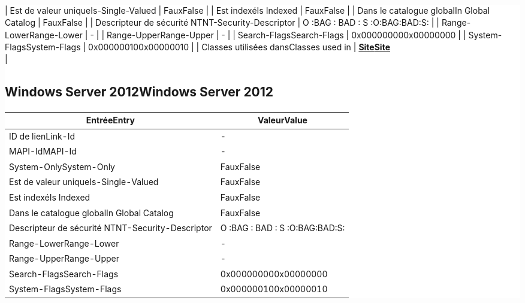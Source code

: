| <span data-ttu-id="76e0b-228">Est de valeur unique</span><span class="sxs-lookup"><span data-stu-id="76e0b-228">Is-Single-Valued</span></span>       | <span data-ttu-id="76e0b-229">Faux</span><span class="sxs-lookup"><span data-stu-id="76e0b-229">False</span></span>                             |
| <span data-ttu-id="76e0b-230">Est indexé</span><span class="sxs-lookup"><span data-stu-id="76e0b-230">Is Indexed</span></span>             | <span data-ttu-id="76e0b-231">Faux</span><span class="sxs-lookup"><span data-stu-id="76e0b-231">False</span></span>                             |
| <span data-ttu-id="76e0b-232">Dans le catalogue global</span><span class="sxs-lookup"><span data-stu-id="76e0b-232">In Global Catalog</span></span>      | <span data-ttu-id="76e0b-233">Faux</span><span class="sxs-lookup"><span data-stu-id="76e0b-233">False</span></span>                             |
| <span data-ttu-id="76e0b-234">Descripteur de sécurité NT</span><span class="sxs-lookup"><span data-stu-id="76e0b-234">NT-Security-Descriptor</span></span> | <span data-ttu-id="76e0b-235">O :BAG : BAD : S :</span><span class="sxs-lookup"><span data-stu-id="76e0b-235">O:BAG:BAD:S:</span></span>                      |
| <span data-ttu-id="76e0b-236">Range-Lower</span><span class="sxs-lookup"><span data-stu-id="76e0b-236">Range-Lower</span></span>            | \-                                |
| <span data-ttu-id="76e0b-237">Range-Upper</span><span class="sxs-lookup"><span data-stu-id="76e0b-237">Range-Upper</span></span>            | \-                                |
| <span data-ttu-id="76e0b-238">Search-Flags</span><span class="sxs-lookup"><span data-stu-id="76e0b-238">Search-Flags</span></span>           | <span data-ttu-id="76e0b-239">0x00000000</span><span class="sxs-lookup"><span data-stu-id="76e0b-239">0x00000000</span></span>                        |
| <span data-ttu-id="76e0b-240">System-Flags</span><span class="sxs-lookup"><span data-stu-id="76e0b-240">System-Flags</span></span>           | <span data-ttu-id="76e0b-241">0x00000010</span><span class="sxs-lookup"><span data-stu-id="76e0b-241">0x00000010</span></span>                        |
| <span data-ttu-id="76e0b-242">Classes utilisées dans</span><span class="sxs-lookup"><span data-stu-id="76e0b-242">Classes used in</span></span>        | [<span data-ttu-id="76e0b-243">**Site**</span><span class="sxs-lookup"><span data-stu-id="76e0b-243">**Site**</span></span>](c-site.md)<br/> |



## <a name="windows-server-2012"></a><span data-ttu-id="76e0b-244">Windows Server 2012</span><span class="sxs-lookup"><span data-stu-id="76e0b-244">Windows Server 2012</span></span>



| <span data-ttu-id="76e0b-245">Entrée</span><span class="sxs-lookup"><span data-stu-id="76e0b-245">Entry</span></span> | <span data-ttu-id="76e0b-246">Valeur</span><span class="sxs-lookup"><span data-stu-id="76e0b-246">Value</span></span> |
|------------------------|-----------------------------------|
| <span data-ttu-id="76e0b-247">ID de lien</span><span class="sxs-lookup"><span data-stu-id="76e0b-247">Link-Id</span></span>                | \-                                |
| <span data-ttu-id="76e0b-248">MAPI-Id</span><span class="sxs-lookup"><span data-stu-id="76e0b-248">MAPI-Id</span></span>                | \-                                |
| <span data-ttu-id="76e0b-249">System-Only</span><span class="sxs-lookup"><span data-stu-id="76e0b-249">System-Only</span></span>            | <span data-ttu-id="76e0b-250">Faux</span><span class="sxs-lookup"><span data-stu-id="76e0b-250">False</span></span>                             |
| <span data-ttu-id="76e0b-251">Est de valeur unique</span><span class="sxs-lookup"><span data-stu-id="76e0b-251">Is-Single-Valued</span></span>       | <span data-ttu-id="76e0b-252">Faux</span><span class="sxs-lookup"><span data-stu-id="76e0b-252">False</span></span>                             |
| <span data-ttu-id="76e0b-253">Est indexé</span><span class="sxs-lookup"><span data-stu-id="76e0b-253">Is Indexed</span></span>             | <span data-ttu-id="76e0b-254">Faux</span><span class="sxs-lookup"><span data-stu-id="76e0b-254">False</span></span>                             |
| <span data-ttu-id="76e0b-255">Dans le catalogue global</span><span class="sxs-lookup"><span data-stu-id="76e0b-255">In Global Catalog</span></span>      | <span data-ttu-id="76e0b-256">Faux</span><span class="sxs-lookup"><span data-stu-id="76e0b-256">False</span></span>                             |
| <span data-ttu-id="76e0b-257">Descripteur de sécurité NT</span><span class="sxs-lookup"><span data-stu-id="76e0b-257">NT-Security-Descriptor</span></span> | <span data-ttu-id="76e0b-258">O :BAG : BAD : S :</span><span class="sxs-lookup"><span data-stu-id="76e0b-258">O:BAG:BAD:S:</span></span>                      |
| <span data-ttu-id="76e0b-259">Range-Lower</span><span class="sxs-lookup"><span data-stu-id="76e0b-259">Range-Lower</span></span>            | \-                                |
| <span data-ttu-id="76e0b-260">Range-Upper</span><span class="sxs-lookup"><span data-stu-id="76e0b-260">Range-Upper</span></span>            | \-                                |
| <span data-ttu-id="76e0b-261">Search-Flags</span><span class="sxs-lookup"><span data-stu-id="76e0b-261">Search-Flags</span></span>           | <span data-ttu-id="76e0b-262">0x00000000</span><span class="sxs-lookup"><span data-stu-id="76e0b-262">0x00000000</span></span>                        |
| <span data-ttu-id="76e0b-263">System-Flags</span><span class="sxs-lookup"><span data-stu-id="76e0b-263">System-Flags</span></span>           | <span data-ttu-id="76e0b-264">0x00000010</span><span class="sxs-lookup"><span data-stu-id="76e0b-264">0x00000010</span></span>                        |